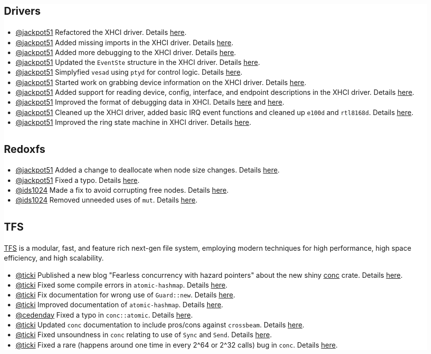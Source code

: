 ## Drivers

- [@jackpot51](https://github.com/jackpot51) Refactored the XHCI driver. Details [here](https://github.com/redox-os/drivers/commit/b4209a6a9ca0527f2a0981e1eb4c6d73d25b2e26).
- [@jackpot51](https://github.com/jackpot51) Added missing imports in the XHCI driver. Details [here](https://github.com/redox-os/drivers/commit/84a8a6c0640325b2c545bbdfbb47a82d4a4a9774).
- [@jackpot51](https://github.com/jackpot51) Added more debugging to the XHCI driver. Details [here](https://github.com/redox-os/drivers/commit/545ec4d21fa6b239cb7ee27f86a21baea9563f9b).
- [@jackpot51](https://github.com/jackpot51) Updated the `EventSte` structure in the XHCI driver. Details [here](https://github.com/redox-os/drivers/commit/832f830cc4f0b77e493515cc227516cefa31f14e).
- [@jackpot51](https://github.com/jackpot51) Simplyfied `vesad` using `ptyd` for control logic. Details [here](https://github.com/redox-os/drivers/commit/eb64f59d10d39a5373c2d1048c79e91841168a31).
- [@jackpot51](https://github.com/jackpot51) Started work on grabbing device information on the XHCI driver. Details [here](https://github.com/redox-os/drivers/commit/646e8c9eac0fe62588b4aa2e595cb73f719d50dd).
- [@jackpot51](https://github.com/jackpot51) Added support for reading device, config, interface, and endpoint descriptions in the XHCI driver. Details [here](https://github.com/redox-os/drivers/commit/096a9a6e52d2d6db92220e40885a96a0f3e13816).
- [@jackpot51](https://github.com/jackpot51) Improved the format of debugging data in XHCI. Details [here](https://github.com/redox-os/drivers/commit/144cc2a995b1434c0cca72f74e5ad511c8e31ad2) and [here](https://github.com/redox-os/drivers/commit/0231e4489276867ff6ee1f48e3eec8c887e43ab6).
- [@jackpot51](https://github.com/jackpot51) Cleaned up the XHCI driver, added basic IRQ event functions and cleaned up `e100d` and `rtl8168d`. Details [here](https://github.com/redox-os/drivers/commit/14d816507914b7c4c2c5e6389f3aeeea0e911b3f).
- [@jackpot51](https://github.com/jackpot51) Improved the ring state machine in XHCI driver. Details [here](https://github.com/redox-os/drivers/commit/87342d6fce2c8869e676d0a557e7e4e96f526ad1).

## Redoxfs

- [@jackpot51](https://github.com/jackpot51) Added a change to deallocate when node size changes. Details [here](https://github.com/redox-os/redoxfs/commit/e95be4caf33e38246a14be6691f11dd5c4c61b7a).
- [@jackpot51](https://github.com/jackpot51) Fixed a typo. Details [here](https://github.com/redox-os/redoxfs/commit/1e9cec60924ca1d52727c846e02ee63a2c096bc2).
- [@ids1024](https://github.com/ids1024) Made a fix to avoid corrupting free nodes. Details [here](https://github.com/redox-os/redoxfs/pull/30).
- [@ids1024](https://github.com/ids1024) Removed unneeded uses of `mut`. Details [here](https://github.com/redox-os/redoxfs/pull/31).

## TFS

[TFS](https://github.com/redox-os/tfs) is a modular, fast, and feature rich next-gen file system, employing modern techniques for high performance, high space efficiency, and high scalability.

- [@ticki](https://github.com/ticki) Published a new blog "Fearless concurrency with hazard pointers" about the new shiny [conc](https://crates.io/crates/conc) crate. Details [here](http://ticki.github.io/blog/fearless-concurrency-with-hazard-pointers/).
- [@ticki](https://github.com/ticki) Fixed some compile errors in `atomic-hashmap`. Details [here](https://github.com/redox-os/tfs/commit/7118c7bf135647a3e452831e2836b6df79326d4e).
- [@ticki](https://github.com/ticki) Fix documentation for wrong use of `Guard::new`. Details [here](https://github.com/redox-os/tfs/commit/f8a080e4415982b34f34a30235b2bb91d42b8450).
- [@ticki](https://github.com/ticki) Improved documentation of `atomic-hashmap`. Details [here](https://github.com/redox-os/tfs/commit/27b8c62e29f718347dacd6d44c4add6dfa9f4d74).
- [@cedenday](https://github.com/cedenday) Fixed a typo in `conc::atomic`. Details [here](https://github.com/redox-os/tfs/pull/62).
- [@ticki](https://github.com/ticki) Updated `conc` documentation to include pros/cons against `crossbeam`. Details [here](https://github.com/redox-os/tfs/commit/00c4266b810383f2917060f5f0d48a41ef05bf62).
- [@ticki](https://github.com/ticki) Fixed unsoundness in `conc` relating to use of `Sync` and `Send`. Details [here](https://github.com/redox-os/tfs/commit/8810393f1901c7662c0f82b5633184bc73c31a3c).
- [@ticki](https://github.com/ticki) Fixed a rare (happens around one time in every 2^64 or 2^32 calls) bug in `conc`. Details [here](https://github.com/redox-os/tfs/commit/35f6732c948820b61baea70ef3b09dc39aa098a6).